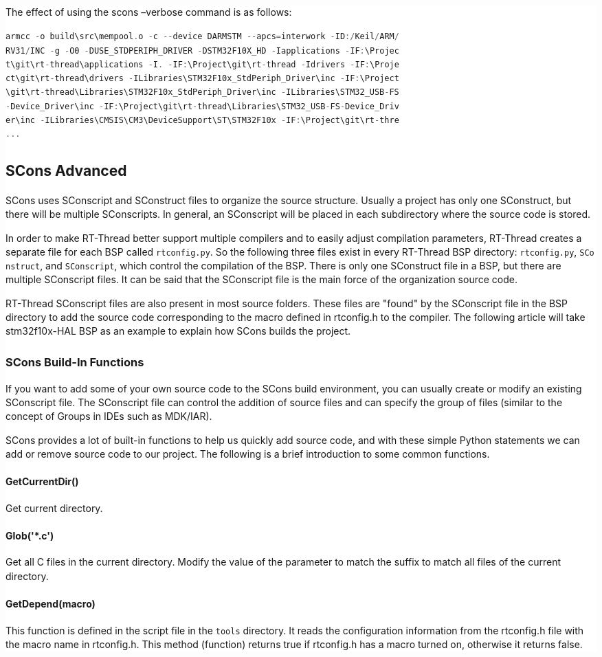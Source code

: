 The effect of using the scons –verbose command is as follows:

```c
armcc -o build\src\mempool.o -c --device DARMSTM --apcs=interwork -ID:/Keil/ARM/
RV31/INC -g -O0 -DUSE_STDPERIPH_DRIVER -DSTM32F10X_HD -Iapplications -IF:\Projec
t\git\rt-thread\applications -I. -IF:\Project\git\rt-thread -Idrivers -IF:\Proje
ct\git\rt-thread\drivers -ILibraries\STM32F10x_StdPeriph_Driver\inc -IF:\Project
\git\rt-thread\Libraries\STM32F10x_StdPeriph_Driver\inc -ILibraries\STM32_USB-FS
-Device_Driver\inc -IF:\Project\git\rt-thread\Libraries\STM32_USB-FS-Device_Driv
er\inc -ILibraries\CMSIS\CM3\DeviceSupport\ST\STM32F10x -IF:\Project\git\rt-thre
...
```

## SCons Advanced

SCons uses SConscript and SConstruct files to organize the source structure. Usually a project has only one SConstruct, but there will be multiple SConscripts. In general, an SConscript will be placed in each subdirectory where the source code is stored.

In order to make RT-Thread better support multiple compilers and to easily adjust compilation parameters, RT-Thread creates a separate file for each BSP called `rtconfig.py`. So the following three files exist in every RT-Thread BSP directory: `rtconfig.py`, `SConstruct`, and `SConscript`, which control the compilation of the BSP. There is only one SConstruct file in a BSP, but there are multiple SConscript files. It can be said that the SConscript file is the main force of the organization source code.

RT-Thread SConscript files are also present in most source folders. These files are "found" by the SConscript file in the BSP directory to add the source code corresponding to the macro defined in rtconfig.h to the compiler. The following article will take stm32f10x-HAL BSP as an example to explain how SCons builds the project.

### SCons Build-In Functions

If you want to add some of your own source code to the SCons build environment, you can usually create or modify an existing SConscript file. The SConscript file can control the addition of source files and can specify the group of files (similar to the concept of Groups in IDEs such as MDK/IAR).

SCons provides a lot of built-in functions to help us quickly add source code, and with these simple Python statements we can add or remove source code to our project. The following is a brief introduction to some common functions.

#### GetCurrentDir()

Get current directory.

####  Glob('\*.c')

Get all C files in the current directory. Modify the value of the parameter to match the suffix to match all files of the current directory.

#### GetDepend(macro)

This function is defined in the script file in the `tools` directory. It reads the configuration information from the rtconfig.h file with the macro name in rtconfig.h. This method (function) returns true if rtconfig.h has a macro turned on, otherwise it returns false.
